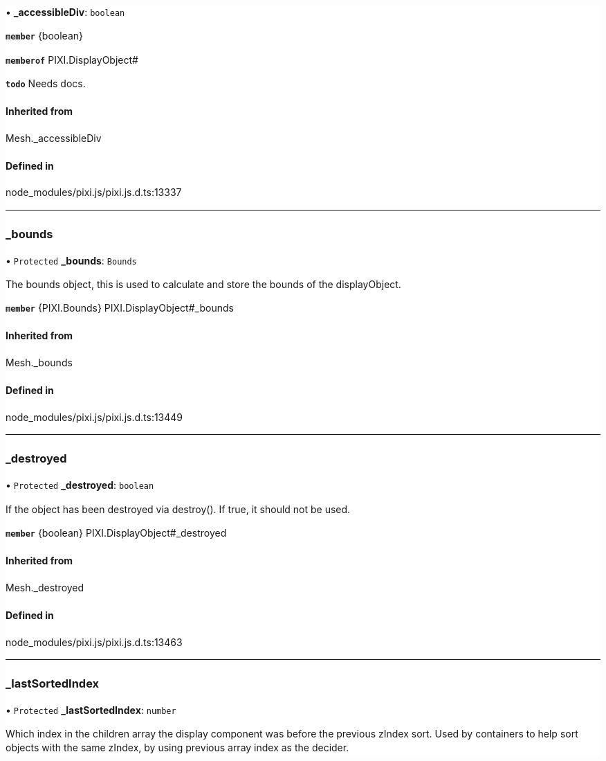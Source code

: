 • **\_accessibleDiv**: `boolean`

**`member`** {boolean}

**`memberof`** PIXI.DisplayObject#

**`todo`** Needs docs.

#### Inherited from

Mesh.\_accessibleDiv

#### Defined in

node_modules/pixi.js/pixi.js.d.ts:13337

___

### \_bounds

• `Protected` **\_bounds**: `Bounds`

The bounds object, this is used to calculate and store the bounds of the displayObject.

**`member`** {PIXI.Bounds} PIXI.DisplayObject#_bounds

#### Inherited from

Mesh.\_bounds

#### Defined in

node_modules/pixi.js/pixi.js.d.ts:13449

___

### \_destroyed

• `Protected` **\_destroyed**: `boolean`

If the object has been destroyed via destroy(). If true, it should not be used.

**`member`** {boolean} PIXI.DisplayObject#_destroyed

#### Inherited from

Mesh.\_destroyed

#### Defined in

node_modules/pixi.js/pixi.js.d.ts:13463

___

### \_lastSortedIndex

• `Protected` **\_lastSortedIndex**: `number`

Which index in the children array the display component was before the previous zIndex sort.
Used by containers to help sort objects with the same zIndex, by using previous array index as the decider.
